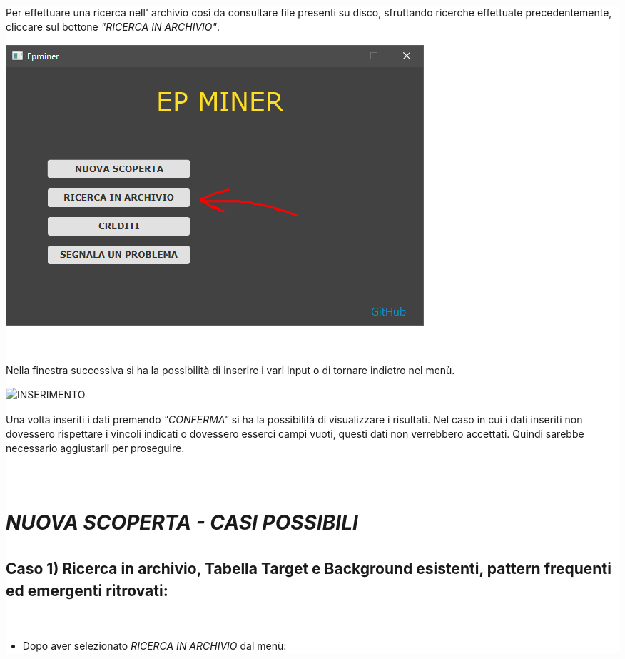Per effettuare una ricerca nell' archivio così da consultare file presenti su disco, sfruttando ricerche effettuate precedentemente, cliccare sul bottone _"RICERCA IN ARCHIVIO"_.

![SELEZIONE](selezionericercaarchivio.png)<p><br>

Nella finestra successiva si ha la possibilità di inserire i vari input o di tornare indietro nel menù.<p>

![INSERIMENTO](inserimentocampi.png)<p>
Una volta inseriti i dati premendo _"CONFERMA"_ si ha la possibilità di visualizzare i risultati. Nel caso in cui i dati inseriti non dovessero rispettare i vincoli indicati o dovessero esserci campi vuoti, questi dati non verrebbero accettati. Quindi sarebbe necessario aggiustarli per proseguire.<p><br>


# _NUOVA SCOPERTA - CASI POSSIBILI_





## Caso 1) Ricerca in archivio, Tabella Target e Background esistenti, pattern frequenti ed emergenti ritrovati:
<br>

- Dopo aver selezionato _RICERCA IN ARCHIVIO_ dal menù:<p>